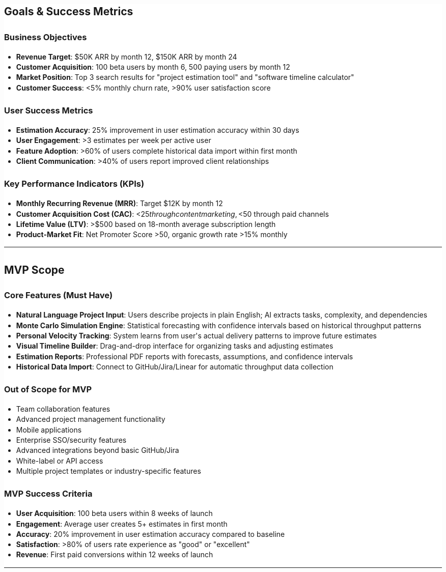 
## Goals & Success Metrics

### Business Objectives
- **Revenue Target**: $50K ARR by month 12, $150K ARR by month 24
- **Customer Acquisition**: 100 beta users by month 6, 500 paying users by month 12
- **Market Position**: Top 3 search results for "project estimation tool" and "software timeline calculator"
- **Customer Success**: <5% monthly churn rate, >90% user satisfaction score

### User Success Metrics
- **Estimation Accuracy**: 25% improvement in user estimation accuracy within 30 days
- **User Engagement**: >3 estimates per week per active user
- **Feature Adoption**: >60% of users complete historical data import within first month
- **Client Communication**: >40% of users report improved client relationships

### Key Performance Indicators (KPIs)
- **Monthly Recurring Revenue (MRR)**: Target $12K by month 12
- **Customer Acquisition Cost (CAC)**: <$25 through content marketing, <$50 through paid channels
- **Lifetime Value (LTV)**: >$500 based on 18-month average subscription length
- **Product-Market Fit**: Net Promoter Score >50, organic growth rate >15% monthly

---

## MVP Scope

### Core Features (Must Have)

- **Natural Language Project Input**: Users describe projects in plain English; AI extracts tasks, complexity, and dependencies
- **Monte Carlo Simulation Engine**: Statistical forecasting with confidence intervals based on historical throughput patterns
- **Personal Velocity Tracking**: System learns from user's actual delivery patterns to improve future estimates
- **Visual Timeline Builder**: Drag-and-drop interface for organizing tasks and adjusting estimates
- **Estimation Reports**: Professional PDF reports with forecasts, assumptions, and confidence intervals
- **Historical Data Import**: Connect to GitHub/Jira/Linear for automatic throughput data collection

### Out of Scope for MVP
- Team collaboration features
- Advanced project management functionality
- Mobile applications
- Enterprise SSO/security features
- Advanced integrations beyond basic GitHub/Jira
- White-label or API access
- Multiple project templates or industry-specific features

### MVP Success Criteria
- **User Acquisition**: 100 beta users within 8 weeks of launch
- **Engagement**: Average user creates 5+ estimates in first month
- **Accuracy**: 20% improvement in user estimation accuracy compared to baseline
- **Satisfaction**: >80% of users rate experience as "good" or "excellent"
- **Revenue**: First paid conversions within 12 weeks of launch

---